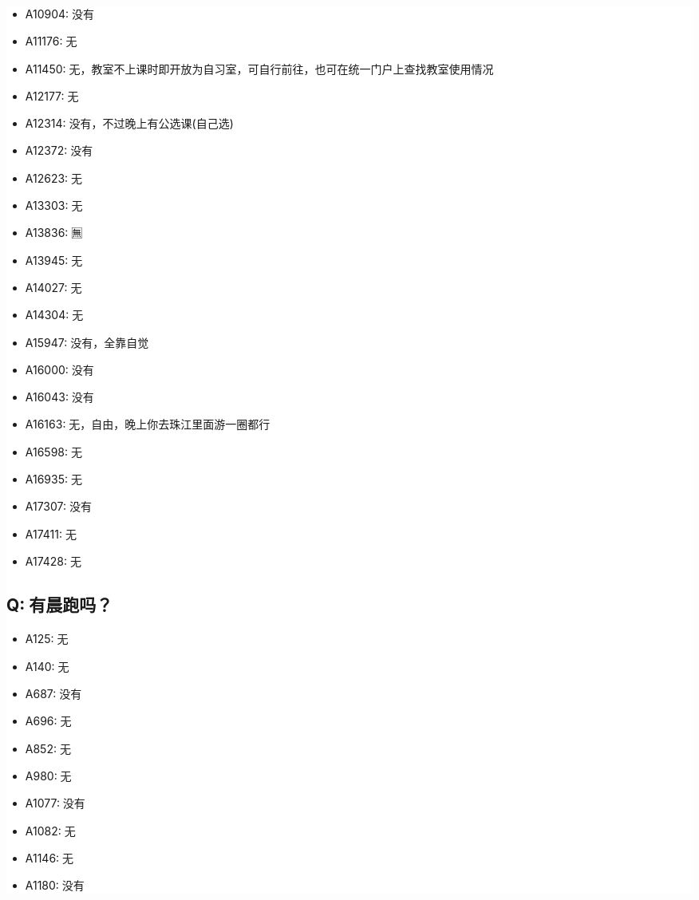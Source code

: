 - A10904: 没有

- A11176: 无

- A11450: 无，教室不上课时即开放为自习室，可自行前往，也可在统一门户上查找教室使用情况

- A12177: 无

- A12314: 没有，不过晚上有公选课(自己选)

- A12372: 没有

- A12623: 无

- A13303: 无

- A13836: 🈚️

- A13945: 无

- A14027: 无

- A14304: 无

- A15947: 没有，全靠自觉

- A16000: 没有

- A16043: 没有

- A16163: 无，自由，晚上你去珠江里面游一圈都行

- A16598: 无

- A16935: 无

- A17307: 没有

- A17411: 无

- A17428: 无

## Q: 有晨跑吗？

- A125: 无

- A140: 无

- A687: 没有

- A696: 无

- A852: 无

- A980: 无

- A1077: 没有

- A1082: 无

- A1146: 无

- A1180: 没有
